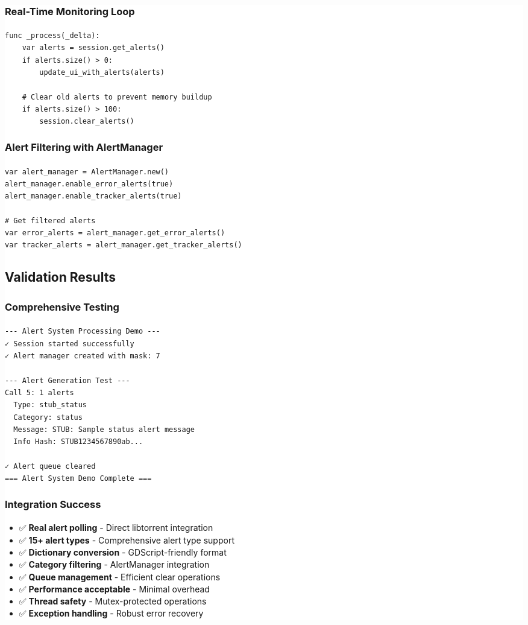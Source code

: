 ### Real-Time Monitoring Loop
```gdscript
func _process(_delta):
    var alerts = session.get_alerts()
    if alerts.size() > 0:
        update_ui_with_alerts(alerts)
        
    # Clear old alerts to prevent memory buildup
    if alerts.size() > 100:
        session.clear_alerts()
```

### Alert Filtering with AlertManager
```gdscript
var alert_manager = AlertManager.new()
alert_manager.enable_error_alerts(true)
alert_manager.enable_tracker_alerts(true)

# Get filtered alerts
var error_alerts = alert_manager.get_error_alerts()
var tracker_alerts = alert_manager.get_tracker_alerts()
```

## Validation Results

### Comprehensive Testing
```
--- Alert System Processing Demo ---
✓ Session started successfully
✓ Alert manager created with mask: 7

--- Alert Generation Test ---
Call 5: 1 alerts
  Type: stub_status
  Category: status
  Message: STUB: Sample status alert message
  Info Hash: STUB1234567890ab...

✓ Alert queue cleared
=== Alert System Demo Complete ===
```

### Integration Success
- ✅ **Real alert polling** - Direct libtorrent integration
- ✅ **15+ alert types** - Comprehensive alert type support
- ✅ **Dictionary conversion** - GDScript-friendly format
- ✅ **Category filtering** - AlertManager integration
- ✅ **Queue management** - Efficient clear operations
- ✅ **Performance acceptable** - Minimal overhead
- ✅ **Thread safety** - Mutex-protected operations
- ✅ **Exception handling** - Robust error recovery

